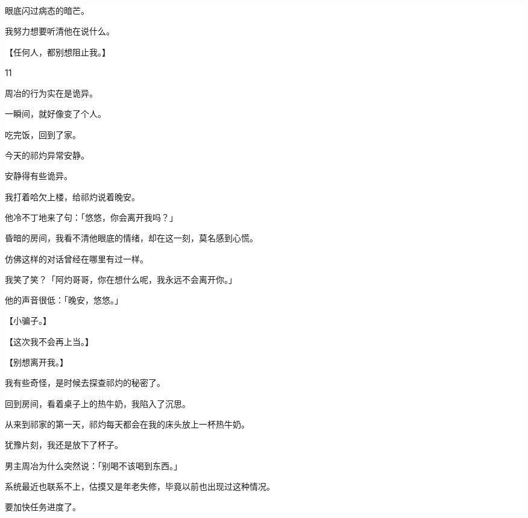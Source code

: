 眼底闪过病态的暗芒。


我努力想要听清他在说什么。


【任何人，都别想阻止我。】


11


周冶的行为实在是诡异。


一瞬间，就好像变了个人。


吃完饭，回到了家。


今天的祁灼异常安静。


安静得有些诡异。


我打着哈欠上楼，给祁灼说着晚安。


他冷不丁地来了句：「悠悠，你会离开我吗？」


昏暗的房间，我看不清他眼底的情绪，却在这一刻，莫名感到心慌。


仿佛这样的对话曾经在哪里有过一样。


我笑了笑？「阿灼哥哥，你在想什么呢，我永远不会离开你。」


他的声音很低：「晚安，悠悠。」


【小骗子。】


【这次我不会再上当。】


【别想离开我。】


我有些奇怪，是时候去探查祁灼的秘密了。


回到房间，看着桌子上的热牛奶，我陷入了沉思。


从来到祁家的第一天，祁灼每天都会在我的床头放上一杯热牛奶。


犹豫片刻，我还是放下了杯子。


男主周冶为什么突然说：「别喝不该喝到东西。」


系统最近也联系不上，估摸又是年老失修，毕竟以前也出现过这种情况。


要加快任务进度了。
